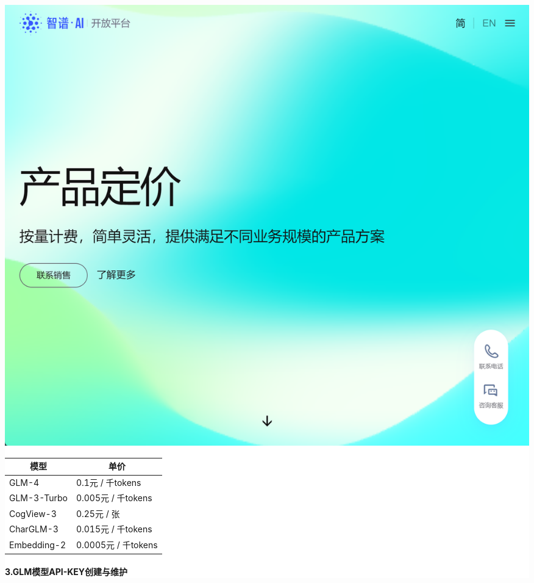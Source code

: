 ![](images/0d6af4ca-a963-4b7b-a4ab-cd6570d26949.png)

| 模型          | 单价                |
| ----------- | ----------------- |
| GLM-4       | 0.1元 / 千tokens    |
| GLM-3-Turbo | 0.005元 / 千tokens  |
| CogView-3   | 0.25元 / 张         |
| CharGLM-3   | 0.015元 / 千tokens  |
| Embedding-2 | 0.0005元 / 千tokens |

#### 3.GLM模型API-KEY创建与维护
